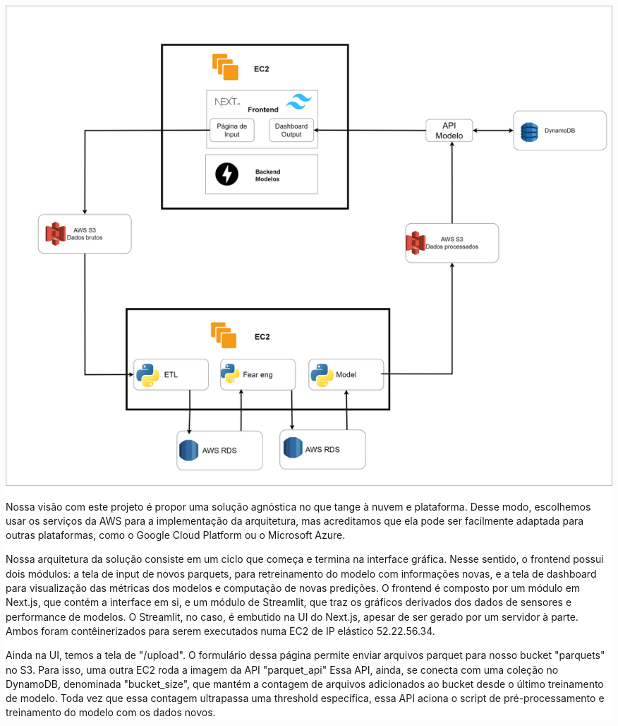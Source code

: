 ![](outros/Arquitetura%20do%20sistmea.png)

Nossa visão com este projeto é propor uma solução agnóstica no que tange à nuvem e plataforma. Desse modo, escolhemos usar os serviços da AWS para a implementação da arquitetura, mas acreditamos que ela pode ser facilmente adaptada para outras plataformas, como o Google Cloud Platform ou o Microsoft Azure.

Nossa arquitetura da solução consiste em um ciclo que começa e termina na interface gráfica. Nesse sentido, o frontend possui dois módulos: a tela de input de novos parquets, para retreinamento do modelo com informações novas, e a tela de dashboard para visualização das métricas dos modelos e computação de novas predições. O frontend é composto por um módulo em Next.js, que contém a interface em si, e um módulo de Streamlit, que traz os gráficos derivados dos dados de sensores e performance de modelos. O Streamlit, no caso, é embutido na UI do Next.js, apesar de ser gerado por um servidor à parte. Ambos foram contêinerizados para serem executados numa EC2 de IP elástico 52.22.56.34.

Ainda na UI, temos a tela de "/upload". O formulário dessa página permite enviar arquivos parquet para nosso bucket "parquets" no S3. Para isso, uma outra EC2 roda a imagem da API "parquet_api" Essa API, ainda, se conecta com uma coleção no DynamoDB, denominada "bucket_size", que mantém a contagem de arquivos adicionados ao bucket desde o último treinamento de modelo. Toda vez que essa contagem ultrapassa uma threshold específica, essa API aciona o script de pré-processamento e treinamento do modelo com os dados novos.

